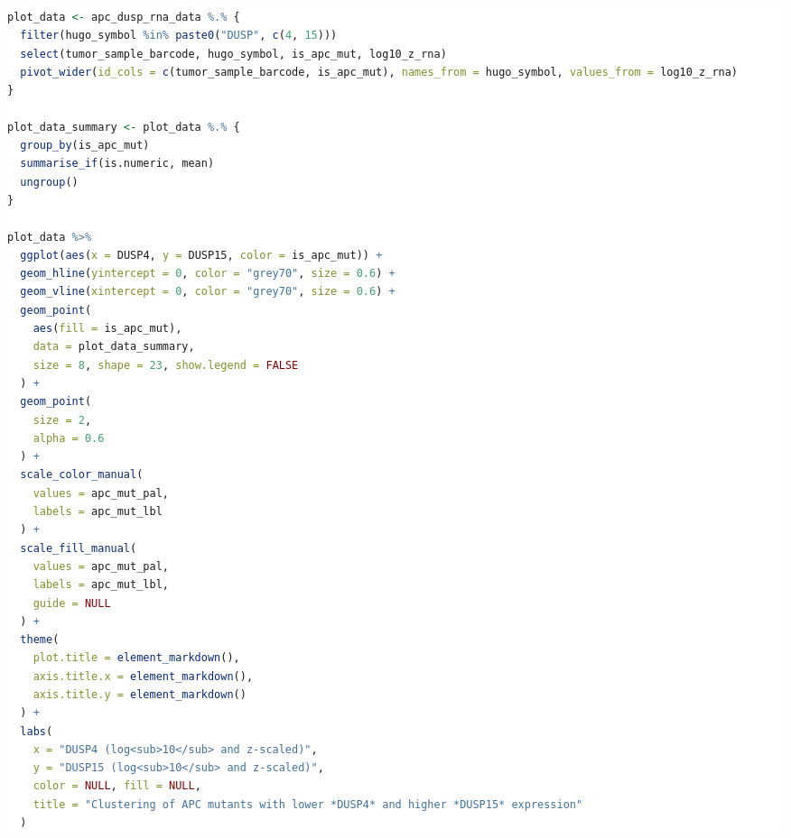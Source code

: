 
```r
plot_data <- apc_dusp_rna_data %.% {
  filter(hugo_symbol %in% paste0("DUSP", c(4, 15)))
  select(tumor_sample_barcode, hugo_symbol, is_apc_mut, log10_z_rna)
  pivot_wider(id_cols = c(tumor_sample_barcode, is_apc_mut), names_from = hugo_symbol, values_from = log10_z_rna)
}

plot_data_summary <- plot_data %.% {
  group_by(is_apc_mut)
  summarise_if(is.numeric, mean)
  ungroup()
}

plot_data %>%
  ggplot(aes(x = DUSP4, y = DUSP15, color = is_apc_mut)) +
  geom_hline(yintercept = 0, color = "grey70", size = 0.6) +
  geom_vline(xintercept = 0, color = "grey70", size = 0.6) +
  geom_point(
    aes(fill = is_apc_mut),
    data = plot_data_summary,
    size = 8, shape = 23, show.legend = FALSE
  ) +
  geom_point(
    size = 2,
    alpha = 0.6
  ) +
  scale_color_manual(
    values = apc_mut_pal,
    labels = apc_mut_lbl
  ) +
  scale_fill_manual(
    values = apc_mut_pal,
    labels = apc_mut_lbl,
    guide = NULL
  ) +
  theme(
    plot.title = element_markdown(),
    axis.title.x = element_markdown(),
    axis.title.y = element_markdown()
  ) +
  labs(
    x = "DUSP4 (log<sub>10</sub> and z-scaled)",
    y = "DUSP15 (log<sub>10</sub> and z-scaled)",
    color = NULL, fill = NULL,
    title = "Clustering of APC mutants with lower *DUSP4* and higher *DUSP15* expression"
  )
```
